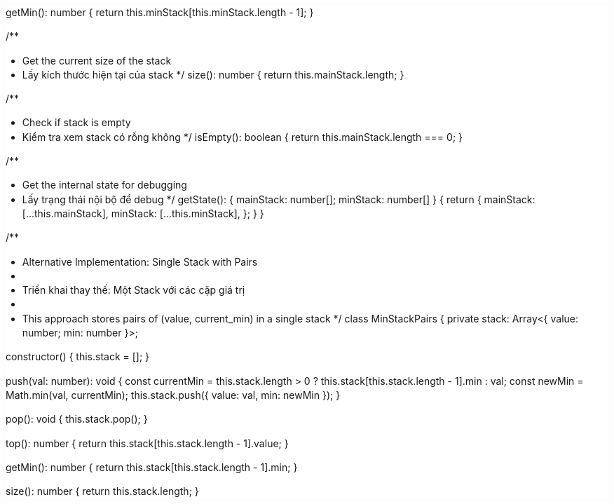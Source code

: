   getMin(): number {
    return this.minStack[this.minStack.length - 1];
  }

  /**
   * Get the current size of the stack
   * Lấy kích thước hiện tại của stack
   */
  size(): number {
    return this.mainStack.length;
  }

  /**
   * Check if stack is empty
   * Kiểm tra xem stack có rỗng không
   */
  isEmpty(): boolean {
    return this.mainStack.length === 0;
  }

  /**
   * Get the internal state for debugging
   * Lấy trạng thái nội bộ để debug
   */
  getState(): { mainStack: number[]; minStack: number[] } {
    return {
      mainStack: [...this.mainStack],
      minStack: [...this.minStack],
    };
  }
}

/**
 * Alternative Implementation: Single Stack with Pairs
 *
 * Triển khai thay thế: Một Stack với các cặp giá trị
 *
 * This approach stores pairs of (value, current_min) in a single stack
 */
class MinStackPairs {
  private stack: Array<{ value: number; min: number }>;

  constructor() {
    this.stack = [];
  }

  push(val: number): void {
    const currentMin =
      this.stack.length > 0 ? this.stack[this.stack.length - 1].min : val;
    const newMin = Math.min(val, currentMin);
    this.stack.push({ value: val, min: newMin });
  }

  pop(): void {
    this.stack.pop();
  }

  top(): number {
    return this.stack[this.stack.length - 1].value;
  }

  getMin(): number {
    return this.stack[this.stack.length - 1].min;
  }

  size(): number {
    return this.stack.length;
  }